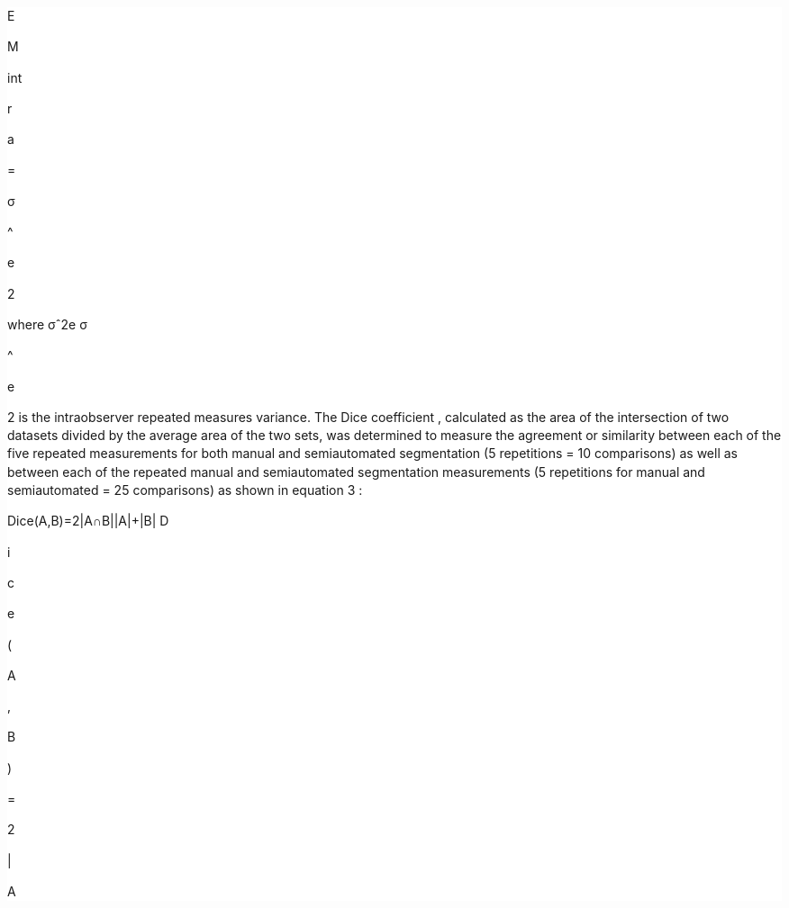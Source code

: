 E

M

int

r

a

=

σ

^

e

2


where σˆ2e
σ

^

e

2
is the intraobserver repeated measures variance. The Dice coefficient , calculated as the area of the intersection of two datasets divided by the average area of the two sets, was determined to measure the agreement or similarity between each of the five repeated measurements for both manual and semiautomated segmentation (5 repetitions = 10 comparisons) as well as between each of the repeated manual and semiautomated segmentation measurements (5 repetitions for manual and semiautomated = 25 comparisons) as shown in equation  3 :


Dice(A,B)=2\|A∩B\|\|A\|+\|B\|
D

i

c

e

(

A

,

B

)

=

2

\|

A
